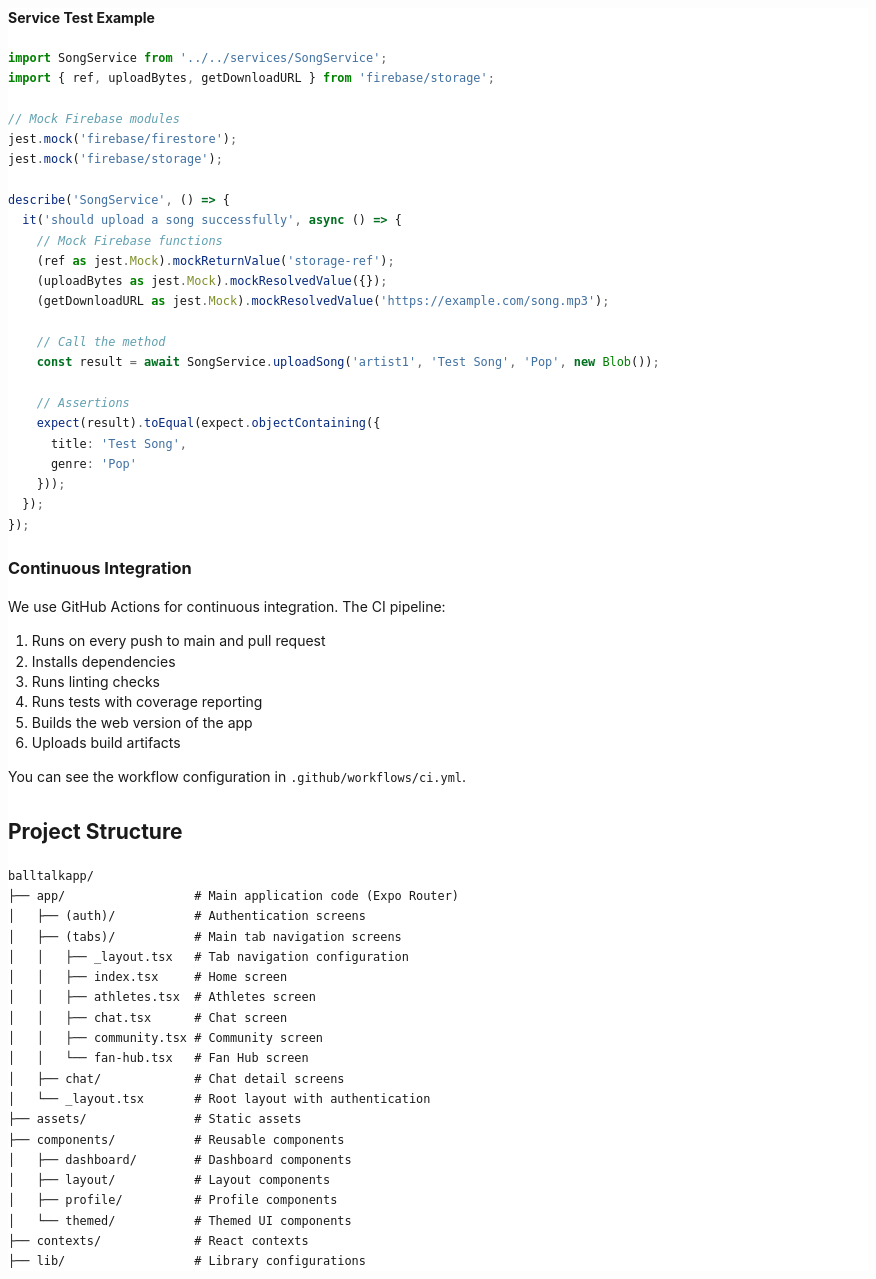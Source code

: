 #### Service Test Example

```typescript
import SongService from '../../services/SongService';
import { ref, uploadBytes, getDownloadURL } from 'firebase/storage';

// Mock Firebase modules
jest.mock('firebase/firestore');
jest.mock('firebase/storage');

describe('SongService', () => {
  it('should upload a song successfully', async () => {
    // Mock Firebase functions
    (ref as jest.Mock).mockReturnValue('storage-ref');
    (uploadBytes as jest.Mock).mockResolvedValue({});
    (getDownloadURL as jest.Mock).mockResolvedValue('https://example.com/song.mp3');
    
    // Call the method
    const result = await SongService.uploadSong('artist1', 'Test Song', 'Pop', new Blob());
    
    // Assertions
    expect(result).toEqual(expect.objectContaining({
      title: 'Test Song',
      genre: 'Pop'
    }));
  });
});
```

### Continuous Integration

We use GitHub Actions for continuous integration. The CI pipeline:

1. Runs on every push to main and pull request
2. Installs dependencies
3. Runs linting checks
4. Runs tests with coverage reporting
5. Builds the web version of the app
6. Uploads build artifacts

You can see the workflow configuration in `.github/workflows/ci.yml`.

## Project Structure

```
balltalkapp/
├── app/                  # Main application code (Expo Router)
│   ├── (auth)/           # Authentication screens
│   ├── (tabs)/           # Main tab navigation screens
│   │   ├── _layout.tsx   # Tab navigation configuration
│   │   ├── index.tsx     # Home screen
│   │   ├── athletes.tsx  # Athletes screen
│   │   ├── chat.tsx      # Chat screen
│   │   ├── community.tsx # Community screen
│   │   └── fan-hub.tsx   # Fan Hub screen
│   ├── chat/             # Chat detail screens
│   └── _layout.tsx       # Root layout with authentication
├── assets/               # Static assets
├── components/           # Reusable components
│   ├── dashboard/        # Dashboard components
│   ├── layout/           # Layout components 
│   ├── profile/          # Profile components
│   └── themed/           # Themed UI components
├── contexts/             # React contexts
├── lib/                  # Library configurations
```